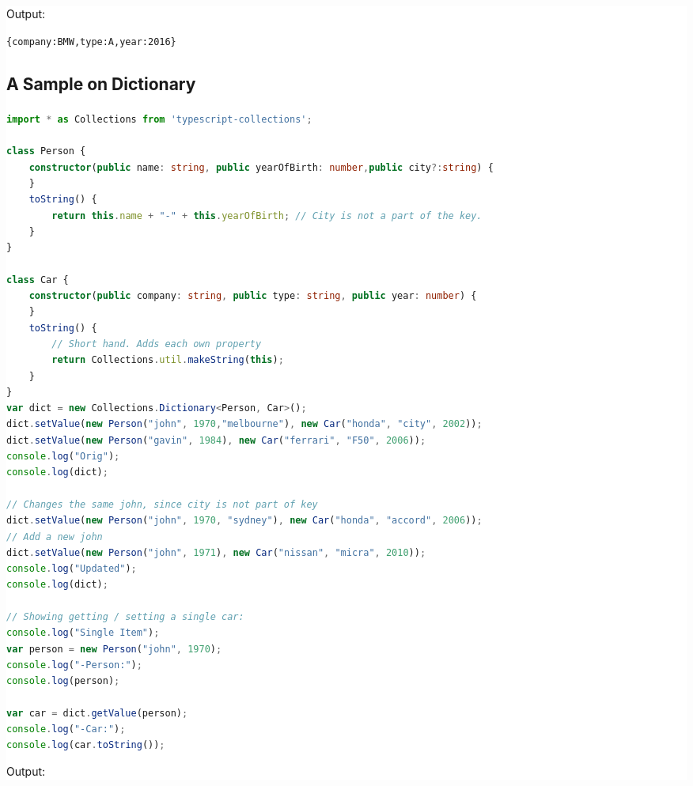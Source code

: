 Output:

```text
{company:BMW,type:A,year:2016}
```

A Sample on Dictionary
---------------------

```typescript
import * as Collections from 'typescript-collections';

class Person {
    constructor(public name: string, public yearOfBirth: number,public city?:string) {
    }
    toString() {
        return this.name + "-" + this.yearOfBirth; // City is not a part of the key.
    }
}

class Car {
    constructor(public company: string, public type: string, public year: number) {
    }
    toString() {
        // Short hand. Adds each own property
        return Collections.util.makeString(this);
    }
}
var dict = new Collections.Dictionary<Person, Car>();
dict.setValue(new Person("john", 1970,"melbourne"), new Car("honda", "city", 2002));
dict.setValue(new Person("gavin", 1984), new Car("ferrari", "F50", 2006));
console.log("Orig");
console.log(dict);

// Changes the same john, since city is not part of key
dict.setValue(new Person("john", 1970, "sydney"), new Car("honda", "accord", 2006));
// Add a new john
dict.setValue(new Person("john", 1971), new Car("nissan", "micra", 2010));
console.log("Updated");
console.log(dict);

// Showing getting / setting a single car:
console.log("Single Item");
var person = new Person("john", 1970);
console.log("-Person:");
console.log(person);

var car = dict.getValue(person);
console.log("-Car:");
console.log(car.toString());
```

Output:
